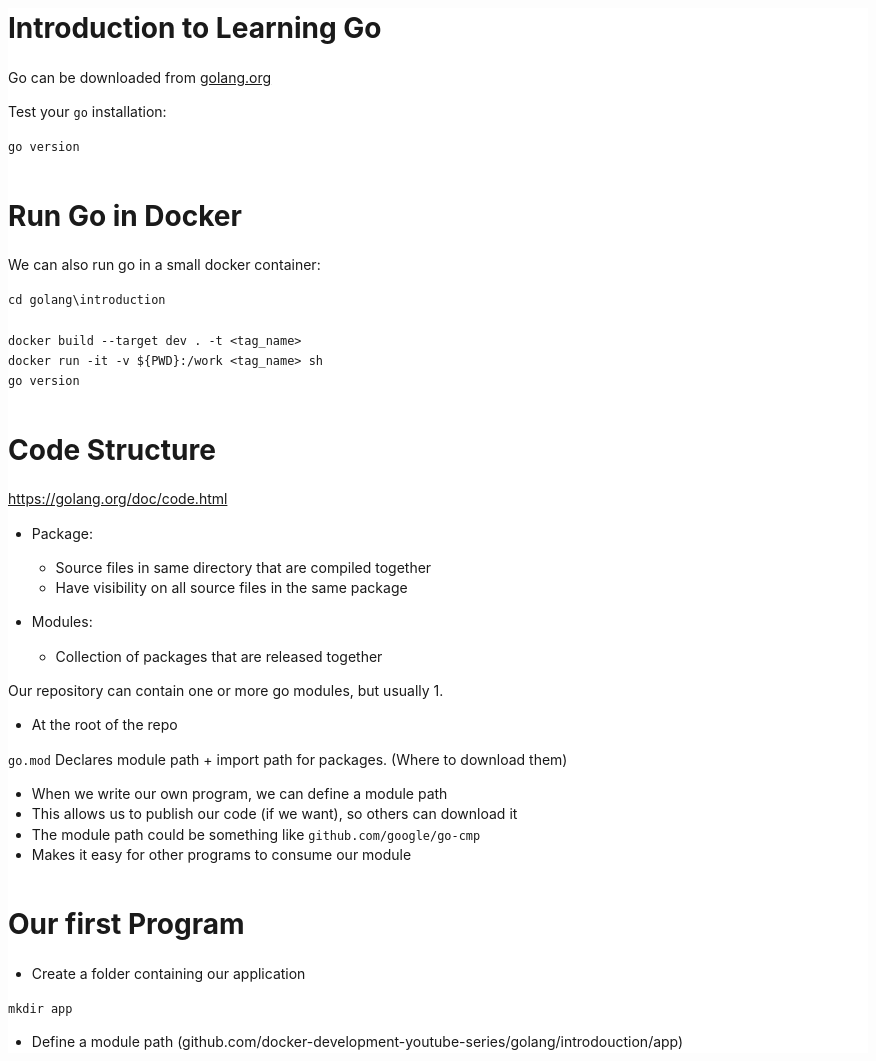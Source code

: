# Introduction to Learning Go

Go can be downloaded from [golang.org](https://golang.org/doc/install) <br/>

Test your `go` installation:

```
go version
```

# Run Go in Docker

We can also run go in a small docker container: <br/>

```
cd golang\introduction

docker build --target dev . -t <tag_name>
docker run -it -v ${PWD}:/work <tag_name> sh
go version

```

# Code Structure

https://golang.org/doc/code.html

* Package:
  - Source files in same directory that are compiled together
  - Have visibility on all source files in the same package

* Modules:
  - Collection of packages that are released together

Our repository can contain one or more go modules, but usually 1.
  - At the root of the repo

`go.mod` Declares module path + import path for packages. (Where to download them)
  - When we write our own program, we can define a module path
  - This allows us to publish our code (if we want), so others can download it
  - The module path could be something like `github.com/google/go-cmp`
  - Makes it easy for other programs to consume our module

# Our first Program

* Create a folder containing our application

```
mkdir app

```

* Define a module path (github.com/docker-development-youtube-series/golang/introdouction/app)
